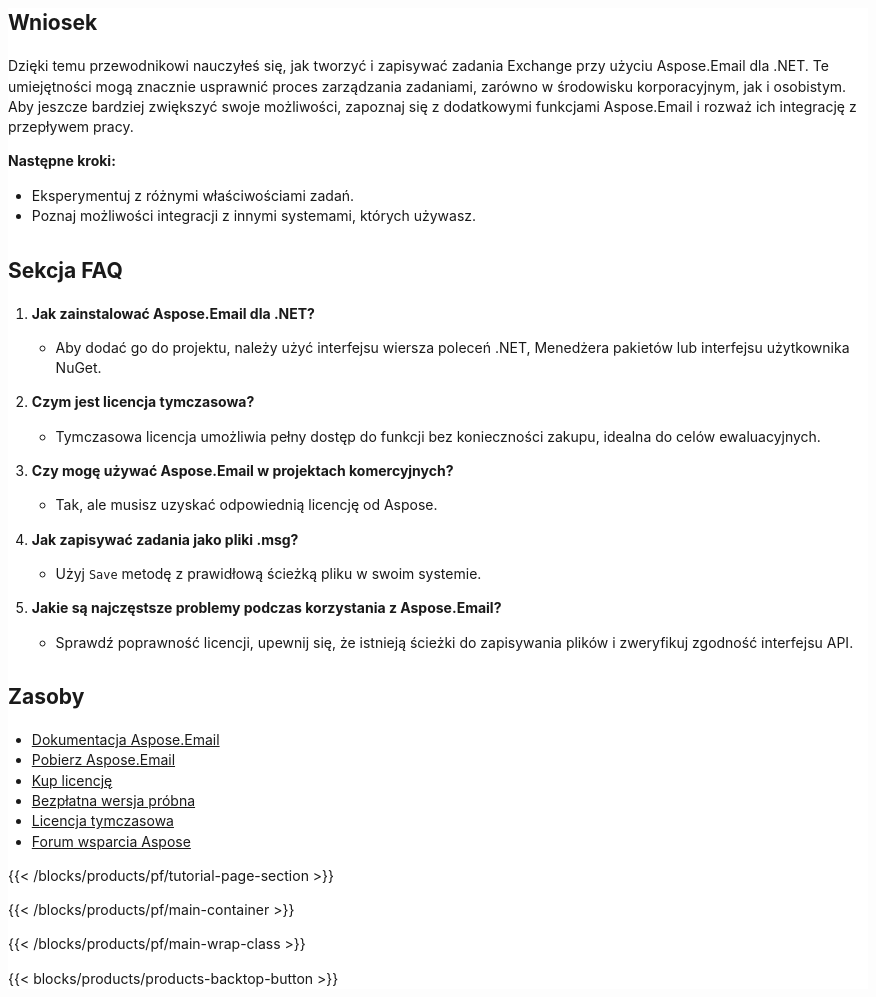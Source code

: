 ## Wniosek

Dzięki temu przewodnikowi nauczyłeś się, jak tworzyć i zapisywać zadania Exchange przy użyciu Aspose.Email dla .NET. Te umiejętności mogą znacznie usprawnić proces zarządzania zadaniami, zarówno w środowisku korporacyjnym, jak i osobistym. Aby jeszcze bardziej zwiększyć swoje możliwości, zapoznaj się z dodatkowymi funkcjami Aspose.Email i rozważ ich integrację z przepływem pracy.

**Następne kroki:**
- Eksperymentuj z różnymi właściwościami zadań.
- Poznaj możliwości integracji z innymi systemami, których używasz.

## Sekcja FAQ

1. **Jak zainstalować Aspose.Email dla .NET?**
   - Aby dodać go do projektu, należy użyć interfejsu wiersza poleceń .NET, Menedżera pakietów lub interfejsu użytkownika NuGet.

2. **Czym jest licencja tymczasowa?**
   - Tymczasowa licencja umożliwia pełny dostęp do funkcji bez konieczności zakupu, idealna do celów ewaluacyjnych.

3. **Czy mogę używać Aspose.Email w projektach komercyjnych?**
   - Tak, ale musisz uzyskać odpowiednią licencję od Aspose.

4. **Jak zapisywać zadania jako pliki .msg?**
   - Użyj `Save` metodę z prawidłową ścieżką pliku w swoim systemie.

5. **Jakie są najczęstsze problemy podczas korzystania z Aspose.Email?**
   - Sprawdź poprawność licencji, upewnij się, że istnieją ścieżki do zapisywania plików i zweryfikuj zgodność interfejsu API.

## Zasoby

- [Dokumentacja Aspose.Email](https://reference.aspose.com/email/net/)
- [Pobierz Aspose.Email](https://releases.aspose.com/email/net/)
- [Kup licencję](https://purchase.aspose.com/buy)
- [Bezpłatna wersja próbna](https://releases.aspose.com/email/net/)
- [Licencja tymczasowa](https://purchase.aspose.com/temporary-license/)
- [Forum wsparcia Aspose](https://forum.aspose.com/c/email/10)

{{< /blocks/products/pf/tutorial-page-section >}}

{{< /blocks/products/pf/main-container >}}

{{< /blocks/products/pf/main-wrap-class >}}

{{< blocks/products/products-backtop-button >}}